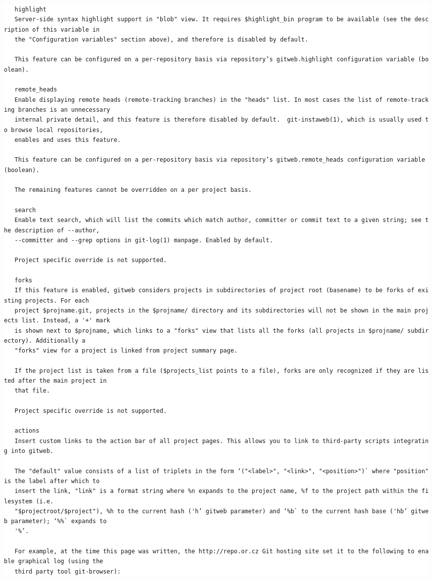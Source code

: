        highlight
	   Server-side syntax highlight support in "blob" view. It requires $highlight_bin program to be available (see the description of this variable in
	   the "Configuration variables" section above), and therefore is disabled by default.

	   This feature can be configured on a per-repository basis via repository’s gitweb.highlight configuration variable (boolean).

       remote_heads
	   Enable displaying remote heads (remote-tracking branches) in the "heads" list. In most cases the list of remote-tracking branches is an unnecessary
	   internal private detail, and this feature is therefore disabled by default.	git-instaweb(1), which is usually used to browse local repositories,
	   enables and uses this feature.

	   This feature can be configured on a per-repository basis via repository’s gitweb.remote_heads configuration variable (boolean).

       The remaining features cannot be overridden on a per project basis.

       search
	   Enable text search, which will list the commits which match author, committer or commit text to a given string; see the description of --author,
	   --committer and --grep options in git-log(1) manpage. Enabled by default.

	   Project specific override is not supported.

       forks
	   If this feature is enabled, gitweb considers projects in subdirectories of project root (basename) to be forks of existing projects. For each
	   project $projname.git, projects in the $projname/ directory and its subdirectories will not be shown in the main projects list. Instead, a '+' mark
	   is shown next to $projname, which links to a "forks" view that lists all the forks (all projects in $projname/ subdirectory). Additionally a
	   "forks" view for a project is linked from project summary page.

	   If the project list is taken from a file ($projects_list points to a file), forks are only recognized if they are listed after the main project in
	   that file.

	   Project specific override is not supported.

       actions
	   Insert custom links to the action bar of all project pages. This allows you to link to third-party scripts integrating into gitweb.

	   The "default" value consists of a list of triplets in the form ‘("<label>", "<link>", "<position>")` where "position" is the label after which to
	   insert the link, "link" is a format string where %n expands to the project name, %f to the project path within the filesystem (i.e.
	   "$projectroot/$project"), %h to the current hash ('h’ gitweb parameter) and ‘%b` to the current hash base ('hb’ gitweb parameter); ‘%%` expands to
	   '%’.

	   For example, at the time this page was written, the http://repo.or.cz Git hosting site set it to the following to enable graphical log (using the
	   third party tool git-browser):
